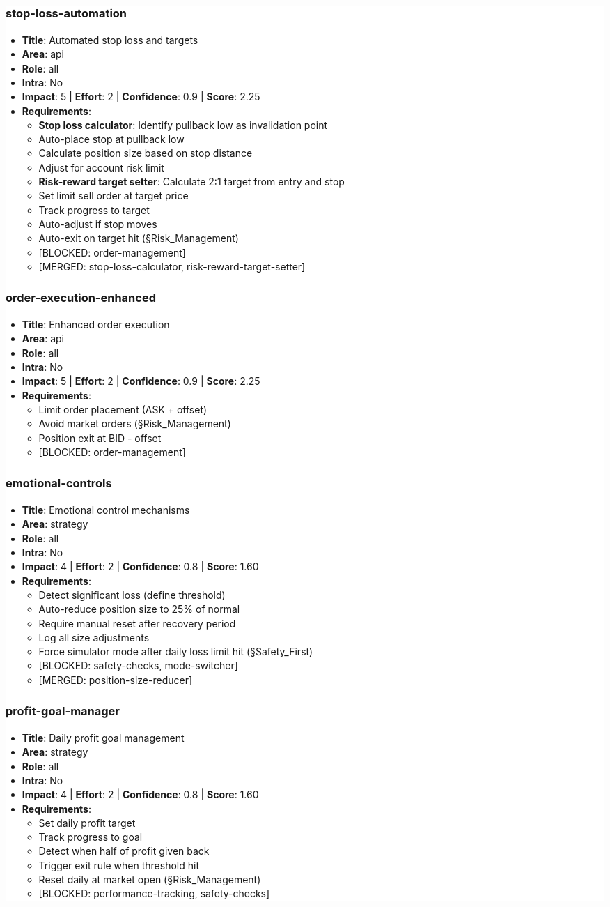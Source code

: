 ### stop-loss-automation
- **Title**: Automated stop loss and targets
- **Area**: api
- **Role**: all
- **Intra**: No
- **Impact**: 5 | **Effort**: 2 | **Confidence**: 0.9 | **Score**: 2.25
- **Requirements**:
  - **Stop loss calculator**: Identify pullback low as invalidation point
  - Auto-place stop at pullback low
  - Calculate position size based on stop distance
  - Adjust for account risk limit
  - **Risk-reward target setter**: Calculate 2:1 target from entry and stop
  - Set limit sell order at target price
  - Track progress to target
  - Auto-adjust if stop moves
  - Auto-exit on target hit (§Risk_Management)
  - [BLOCKED: order-management]
  - [MERGED: stop-loss-calculator, risk-reward-target-setter]

### order-execution-enhanced
- **Title**: Enhanced order execution
- **Area**: api
- **Role**: all
- **Intra**: No
- **Impact**: 5 | **Effort**: 2 | **Confidence**: 0.9 | **Score**: 2.25
- **Requirements**:
  - Limit order placement (ASK + offset)
  - Avoid market orders (§Risk_Management)
  - Position exit at BID - offset
  - [BLOCKED: order-management]

### emotional-controls
- **Title**: Emotional control mechanisms
- **Area**: strategy
- **Role**: all
- **Intra**: No
- **Impact**: 4 | **Effort**: 2 | **Confidence**: 0.8 | **Score**: 1.60
- **Requirements**:
  - Detect significant loss (define threshold)
  - Auto-reduce position size to 25% of normal
  - Require manual reset after recovery period
  - Log all size adjustments
  - Force simulator mode after daily loss limit hit (§Safety_First)
  - [BLOCKED: safety-checks, mode-switcher]
  - [MERGED: position-size-reducer]

### profit-goal-manager
- **Title**: Daily profit goal management
- **Area**: strategy
- **Role**: all
- **Intra**: No
- **Impact**: 4 | **Effort**: 2 | **Confidence**: 0.8 | **Score**: 1.60
- **Requirements**:
  - Set daily profit target
  - Track progress to goal
  - Detect when half of profit given back
  - Trigger exit rule when threshold hit
  - Reset daily at market open (§Risk_Management)
  - [BLOCKED: performance-tracking, safety-checks]
